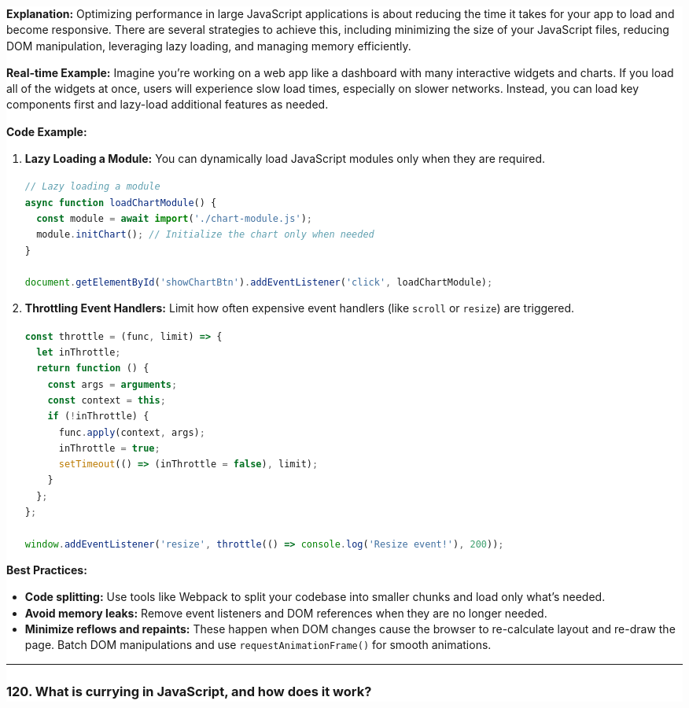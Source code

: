 **Explanation:**
Optimizing performance in large JavaScript applications is about reducing the time it takes for your app to load and become responsive. There are several strategies to achieve this, including minimizing the size of your JavaScript files, reducing DOM manipulation, leveraging lazy loading, and managing memory efficiently.

**Real-time Example:**
Imagine you’re working on a web app like a dashboard with many interactive widgets and charts. If you load all of the widgets at once, users will experience slow load times, especially on slower networks. Instead, you can load key components first and lazy-load additional features as needed.

**Code Example:**
1. **Lazy Loading a Module:**
   You can dynamically load JavaScript modules only when they are required.
   ```javascript
   // Lazy loading a module
   async function loadChartModule() {
     const module = await import('./chart-module.js');
     module.initChart(); // Initialize the chart only when needed
   }

   document.getElementById('showChartBtn').addEventListener('click', loadChartModule);
   ```

2. **Throttling Event Handlers:**
   Limit how often expensive event handlers (like `scroll` or `resize`) are triggered.
   ```javascript
   const throttle = (func, limit) => {
     let inThrottle;
     return function () {
       const args = arguments;
       const context = this;
       if (!inThrottle) {
         func.apply(context, args);
         inThrottle = true;
         setTimeout(() => (inThrottle = false), limit);
       }
     };
   };

   window.addEventListener('resize', throttle(() => console.log('Resize event!'), 200));
   ```

**Best Practices:**
- **Code splitting:** Use tools like Webpack to split your codebase into smaller chunks and load only what’s needed.
- **Avoid memory leaks:** Remove event listeners and DOM references when they are no longer needed.
- **Minimize reflows and repaints:** These happen when DOM changes cause the browser to re-calculate layout and re-draw the page. Batch DOM manipulations and use `requestAnimationFrame()` for smooth animations.

---


### 120. **What is currying in JavaScript, and how does it work?**
